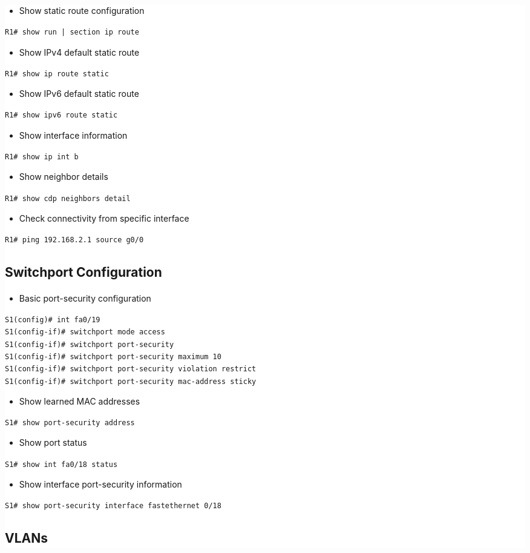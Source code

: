 * Show static route configuration
```
R1# show run | section ip route
```

* Show IPv4 default static route
```
R1# show ip route static
```

* Show IPv6 default static route
```
R1# show ipv6 route static
```

* Show interface information
```
R1# show ip int b
```

* Show neighbor details
```
R1# show cdp neighbors detail
```

* Check connectivity from specific interface
```
R1# ping 192.168.2.1 source g0/0
```


## Switchport Configuration

* Basic port-security configuration
```
S1(config)# int fa0/19
S1(config-if)# switchport mode access
S1(config-if)# switchport port-security
S1(config-if)# switchport port-security maximum 10
S1(config-if)# switchport port-security violation restrict
S1(config-if)# switchport port-security mac-address sticky
```

* Show learned MAC addresses
```
S1# show port-security address
```

* Show port status
```
S1# show int fa0/18 status
```

* Show interface port-security information
```
S1# show port-security interface fastethernet 0/18
```


## VLANs
